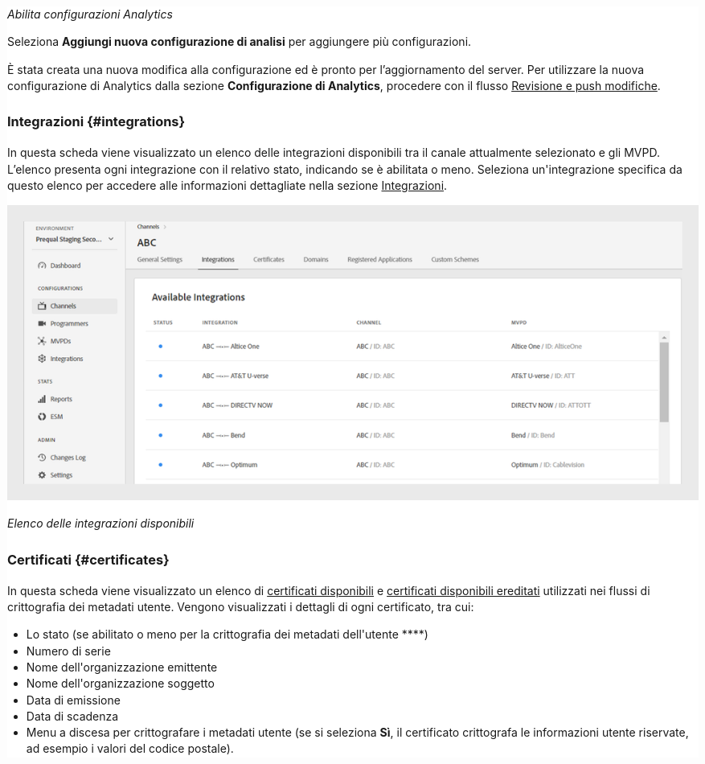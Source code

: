 *Abilita configurazioni Analytics*

Seleziona **Aggiungi nuova configurazione di analisi** per aggiungere più configurazioni.

È stata creata una nuova modifica alla configurazione ed è pronto per l’aggiornamento del server. Per utilizzare la nuova configurazione di Analytics dalla sezione **Configurazione di Analytics**, procedere con il flusso [Revisione e push modifiche](/help/authentication/tve-dashboard-review-push-changes.md).

### Integrazioni {#integrations}

In questa scheda viene visualizzato un elenco delle integrazioni disponibili tra il canale attualmente selezionato e gli MVPD. L’elenco presenta ogni integrazione con il relativo stato, indicando se è abilitata o meno. Seleziona un&#39;integrazione specifica da questo elenco per accedere alle informazioni dettagliate nella sezione [Integrazioni](tve-dashboard-integrations.md).

![Elenco delle integrazioni disponibili](assets/channel-integrations.png)

*Elenco delle integrazioni disponibili*

### Certificati {#certificates}

In questa scheda viene visualizzato un elenco di [certificati disponibili](#available-certificates) e [certificati disponibili ereditati](#inherited-avail-certificates) utilizzati nei flussi di crittografia dei metadati utente. Vengono visualizzati i dettagli di ogni certificato, tra cui:

* Lo stato (se abilitato o meno per la crittografia dei metadati dell&#39;utente ****)
* Numero di serie
* Nome dell&#39;organizzazione emittente
* Nome dell&#39;organizzazione soggetto
* Data di emissione
* Data di scadenza
* Menu a discesa per crittografare i metadati utente (se si seleziona **Sì**, il certificato crittografa le informazioni utente riservate, ad esempio i valori del codice postale).
